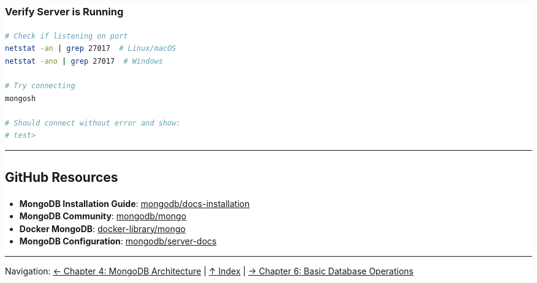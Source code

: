 ### **Verify Server is Running**

```bash
# Check if listening on port
netstat -an | grep 27017  # Linux/macOS
netstat -ano | grep 27017  # Windows

# Try connecting
mongosh

# Should connect without error and show:
# test>
```

---

## GitHub Resources

- **MongoDB Installation Guide**: [mongodb/docs-installation](https://github.com/mongodb/docs)
- **MongoDB Community**: [mongodb/mongo](https://github.com/mongodb/mongo)
- **Docker MongoDB**: [docker-library/mongo](https://github.com/docker-library/mongo)
- **MongoDB Configuration**: [mongodb/server-docs](https://docs.mongodb.com/manual/reference/configuration-file-settings/)

---

Navigation: [← Chapter 4: MongoDB Architecture](../ch04-mongodb-architecture/README.md) | [↑ Index](../../index.md) | [→ Chapter 6: Basic Database Operations](../ch06-basic-database-operations/README.md)
